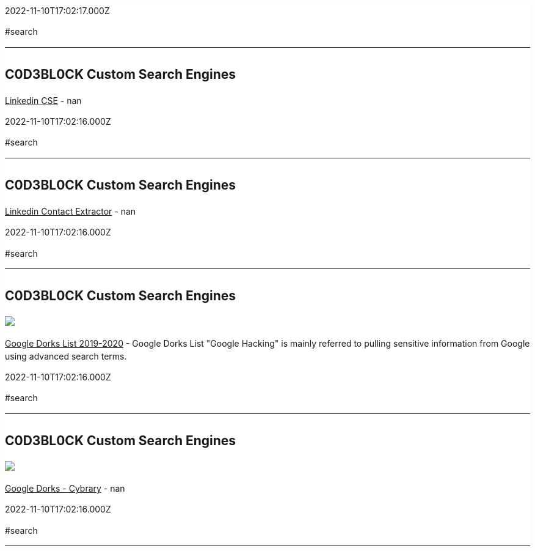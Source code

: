 2022-11-10T17:02:17.000Z

#search

---

## C0D3BL0CK Custom Search Engines

[Linkedin CSE](https://cse.google.com/cse?cx=001394533911082033616%3Aeijeouh5qpa) - nan

2022-11-10T17:02:16.000Z

#search

---

## C0D3BL0CK Custom Search Engines

[Linkedin Contact Extractor](https://cse.google.com/cse?cx=001394533911082033616%3Atm5y1wqwmme) - nan

2022-11-10T17:02:16.000Z

#search

---

## C0D3BL0CK Custom Search Engines

![](https://blogger.googleusercontent.com/img/b/R29vZ2xl/AVvXsEiwiwiZfSWP_sSrpU2TS9mZz-aEck5px14-sYZao7hhINi3bHqq_2nhN0XoJcR_oUmDnpgJDWNqcqzeLOuEO8TeVtrwsms_qWrtop1mGcaswo8stJCA-h_UHqQrJ2E0zwdwxISuceaVU3qvotpufGv0ak2xsgysRs-WR4Qe0IYhw6oySqyjolFi2REveg/s16000/GOOGLE%20DORKS.webp)

[Google Dorks List 2019-2020](https://gbhackers.com/latest-google-dorks-list) - Google Dorks List "Google Hacking" is mainly referred to pulling sensitive information from Google using advanced search terms.

2022-11-10T17:02:16.000Z

#search

---

## C0D3BL0CK Custom Search Engines

![](https://assets-global.website-files.com/63eef15e3ff8fd318e9a6888/645ef224f84b330beefae1e7_Cybrary%20Opengraph%20(1).png)

[Google Dorks - Cybrary](https://www.cybrary.it/blog/0p3n/google-dorks-easy-way-of-hacking) - nan

2022-11-10T17:02:16.000Z

#search

---
